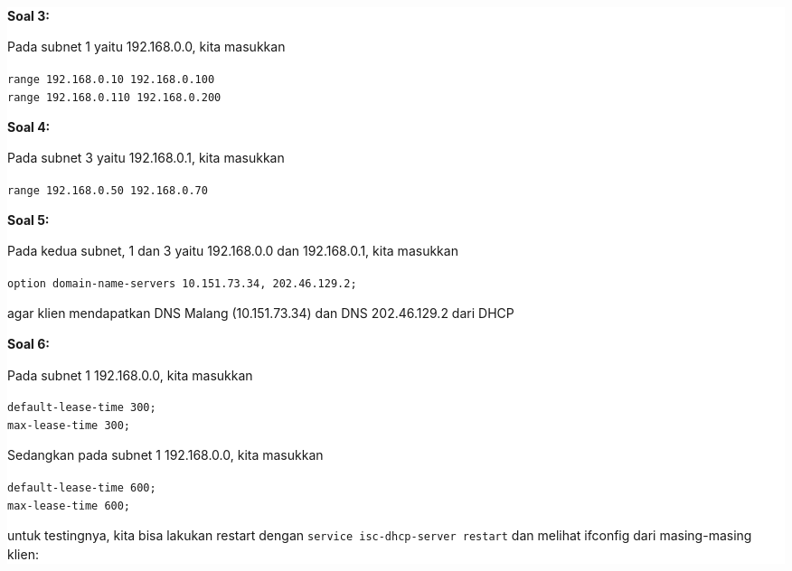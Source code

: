 **Soal 3:**

Pada subnet 1 yaitu 192.168.0.0, kita masukkan 
```
range 192.168.0.10 192.168.0.100
range 192.168.0.110 192.168.0.200
```

**Soal 4:**

Pada subnet 3 yaitu 192.168.0.1, kita masukkan 
```
range 192.168.0.50 192.168.0.70
```

**Soal 5:**

Pada kedua subnet, 1 dan 3 yaitu 192.168.0.0 dan 192.168.0.1, kita masukkan 
```
option domain-name-servers 10.151.73.34, 202.46.129.2;
```
agar klien mendapatkan DNS Malang (10.151.73.34) dan DNS 202.46.129.2 dari DHCP

**Soal 6:**

Pada subnet 1 192.168.0.0, kita masukkan 
```
default-lease-time 300;
max-lease-time 300;
```

Sedangkan pada subnet 1 192.168.0.0, kita masukkan 
```
default-lease-time 600;
max-lease-time 600;
```

untuk testingnya, kita bisa lakukan restart dengan `service isc-dhcp-server restart` dan melihat ifconfig dari masing-masing klien:
